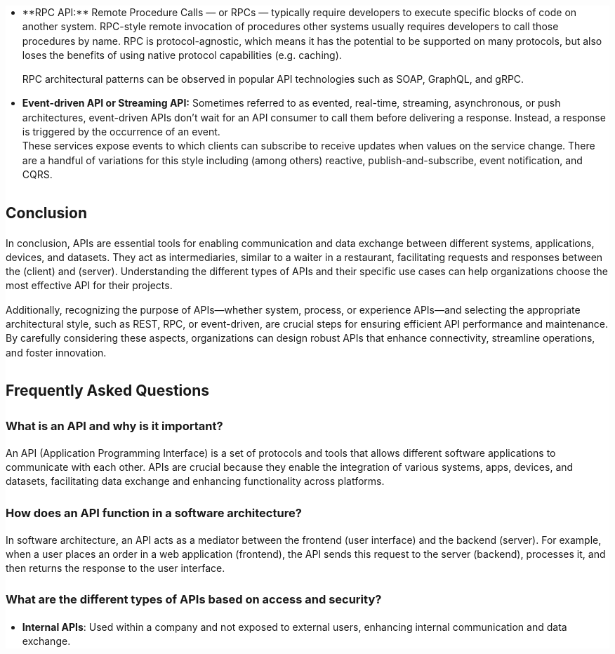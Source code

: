 * \*\*RPC API:\*\* Remote Procedure Calls — or RPCs — typically require developers to execute specific blocks of code on another system. RPC-style remote invocation of procedures other systems usually requires developers to call those procedures by name. RPC is protocol-agnostic, which means it has the potential to be supported on many protocols, but also loses the benefits of using native protocol capabilities (e.g. caching).
    
    RPC architectural patterns can be observed in popular API technologies such as SOAP, GraphQL, and gRPC.  
    
* **Event-driven API or Streaming API:** Sometimes referred to as evented, real-time, streaming, asynchronous, or push architectures, event-driven APIs don’t wait for an API consumer to call them before delivering a response. Instead, a response is triggered by the occurrence of an event.  
    These services expose events to which clients can subscribe to receive updates when values on the service change. There are a handful of variations for this style including (among others) reactive, publish-and-subscribe, event notification, and CQRS.
    

## Conclusion

In conclusion, APIs are essential tools for enabling communication and data exchange between different systems, applications, devices, and datasets. They act as intermediaries, similar to a waiter in a restaurant, facilitating requests and responses between the (client) and (server). Understanding the different types of APIs and their specific use cases can help organizations choose the most effective API for their projects.

Additionally, recognizing the purpose of APIs—whether system, process, or experience APIs—and selecting the appropriate architectural style, such as REST, RPC, or event-driven, are crucial steps for ensuring efficient API performance and maintenance. By carefully considering these aspects, organizations can design robust APIs that enhance connectivity, streamline operations, and foster innovation.

## Frequently Asked Questions

### **What is an API and why is it important?**

An API (Application Programming Interface) is a set of protocols and tools that allows different software applications to communicate with each other. APIs are crucial because they enable the integration of various systems, apps, devices, and datasets, facilitating data exchange and enhancing functionality across platforms.

### **How does an API function in a software architecture?**

In software architecture, an API acts as a mediator between the frontend (user interface) and the backend (server). For example, when a user places an order in a web application (frontend), the API sends this request to the server (backend), processes it, and then returns the response to the user interface.

### **What are the different types of APIs based on access and security?**

* **Internal APIs**: Used within a company and not exposed to external users, enhancing internal communication and data exchange.
    